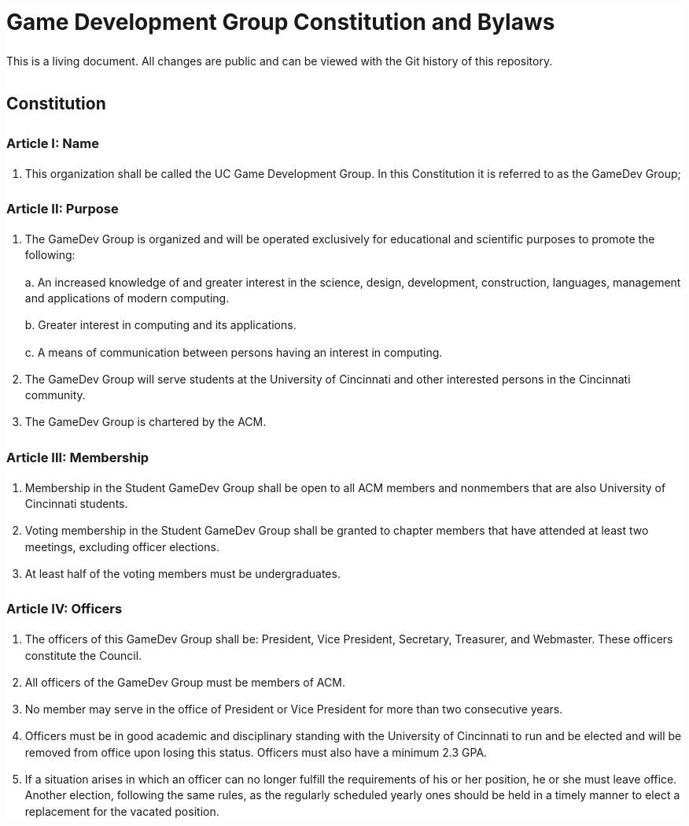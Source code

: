 # Game Development Group Constitution and Bylaws

This is a living document. All changes are public and can be viewed with the Git history of this repository.

## Constitution

### Article I: Name

1. This organization shall be called the UC Game Development Group. In this Constitution it is referred to as the GameDev Group;

### Article II: Purpose

1. The GameDev Group is organized and will be operated exclusively for educational and scientific purposes to promote the following:

    a. An increased knowledge of and greater interest in the science, design, development, construction, languages, management and applications of modern computing.

    b. Greater interest in computing and its applications.

    c. A means of communication between persons having an interest in computing.

2. The GameDev Group will serve students at the University of Cincinnati and other interested persons in the Cincinnati community.

3. The GameDev Group is chartered by the ACM.

### Article III: Membership

1. Membership in the Student GameDev Group shall be open to all ACM members and nonmembers that are also University of Cincinnati students.

2. Voting membership in the Student GameDev Group shall be granted to chapter members that have attended at least two meetings, excluding officer elections.

3. At least half of the voting members must be undergraduates.

### Article IV: Officers

1. The officers of this GameDev Group shall be: President, Vice President, Secretary, Treasurer, and Webmaster. These officers constitute the Council.

2. All officers of the GameDev Group must be members of ACM.

3. No member may serve in the office of President or Vice President for more than two consecutive years.

4. Officers must be in good academic and disciplinary standing with the University of Cincinnati to run and be elected and will be removed from office upon losing this status. Officers must also have a minimum 2.3 GPA.

5. If a situation arises in which an officer can no longer fulfill the requirements of his or her position, he or she must leave office. Another election, following the same rules, as the regularly scheduled yearly ones should be held in a timely manner to elect a replacement for the vacated position.
